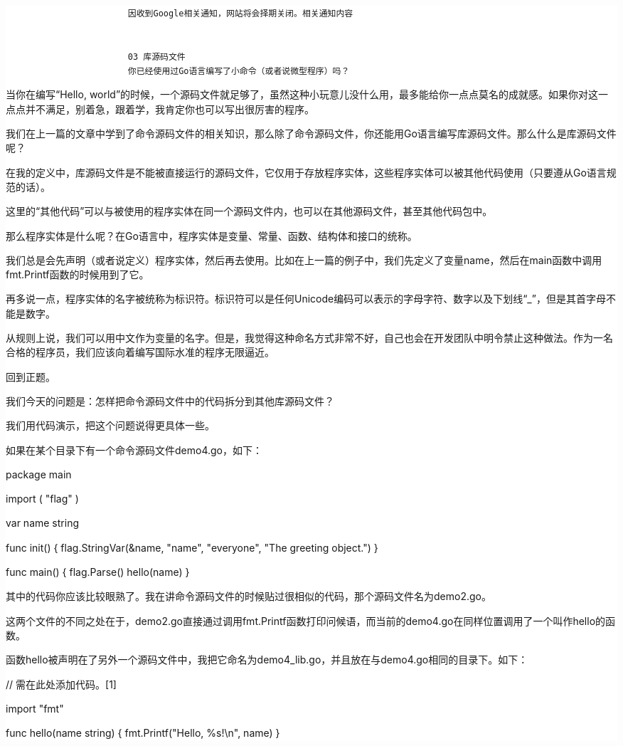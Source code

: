 
                            
                            因收到Google相关通知，网站将会择期关闭。相关通知内容
                            
                            
                            03 库源码文件
                            你已经使用过Go语言编写了小命令（或者说微型程序）吗？

当你在编写“Hello, world”的时候，一个源码文件就足够了，虽然这种小玩意儿没什么用，最多能给你一点点莫名的成就感。如果你对这一点点并不满足，别着急，跟着学，我肯定你也可以写出很厉害的程序。



我们在上一篇的文章中学到了命令源码文件的相关知识，那么除了命令源码文件，你还能用Go语言编写库源码文件。那么什么是库源码文件呢？

在我的定义中，库源码文件是不能被直接运行的源码文件，它仅用于存放程序实体，这些程序实体可以被其他代码使用（只要遵从Go语言规范的话）。

这里的“其他代码”可以与被使用的程序实体在同一个源码文件内，也可以在其他源码文件，甚至其他代码包中。


那么程序实体是什么呢？在Go语言中，程序实体是变量、常量、函数、结构体和接口的统称。

我们总是会先声明（或者说定义）程序实体，然后再去使用。比如在上一篇的例子中，我们先定义了变量name，然后在main函数中调用fmt.Printf函数的时候用到了它。

再多说一点，程序实体的名字被统称为标识符。标识符可以是任何Unicode编码可以表示的字母字符、数字以及下划线“_”，但是其首字母不能是数字。

从规则上说，我们可以用中文作为变量的名字。但是，我觉得这种命名方式非常不好，自己也会在开发团队中明令禁止这种做法。作为一名合格的程序员，我们应该向着编写国际水准的程序无限逼近。


回到正题。

我们今天的问题是：怎样把命令源码文件中的代码拆分到其他库源码文件？

我们用代码演示，把这个问题说得更具体一些。

如果在某个目录下有一个命令源码文件demo4.go，如下：

package main

import (
	"flag"
)

var name string

func init() {
	flag.StringVar(&name, "name", "everyone", "The greeting object.")
}

func main() {
	flag.Parse()
	hello(name)
}


其中的代码你应该比较眼熟了。我在讲命令源码文件的时候贴过很相似的代码，那个源码文件名为demo2.go。

这两个文件的不同之处在于，demo2.go直接通过调用fmt.Printf函数打印问候语，而当前的demo4.go在同样位置调用了一个叫作hello的函数。

函数hello被声明在了另外一个源码文件中，我把它命名为demo4_lib.go，并且放在与demo4.go相同的目录下。如下：

// 需在此处添加代码。[1]

import "fmt"

func hello(name string) {
	fmt.Printf("Hello, %s!\n", name)
}
